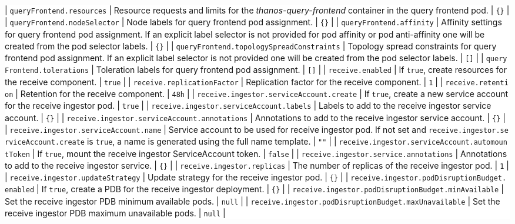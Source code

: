 | `queryFrontend.resources`                                      | Resource requests and limits for the _thanos-query-frontend_ container in the query frontend pod.                                                                                            | `{}`                                       |
| `queryFrontend.nodeSelector`                                   | Node labels for query frontend pod assignment.                                                                                                                                               | `{}`                                       |
| `queryFrontend.affinity`                                       | Affinity settings for query frontend pod assignment. If an explicit label selector is not provided for pod affinity or pod anti-affinity one will be created from the pod selector labels.   | `{}`                                       |
| `queryFrontend.topologySpreadConstraints`                      | Topology spread constraints for query frontend pod assignment. If an explicit label selector is not provided one will be created from the pod selector labels.                               | `[]`                                       |
| `queryFrontend.tolerations`                                    | Toleration labels for query frontend pod assignment.                                                                                                                                         | `[]`                                       |
| `receive.enabled`                                              | If `true`, create resources for the receive component.                                                                                                                                       | `true`                                     |
| `receive.replicationFactor`                                    | Replication factor for the receive component.                                                                                                                                                | `1`                                        |
| `receive.retention`                                            | Retention for the receive component.                                                                                                                                                         | `48h`                                      |
| `receive.ingestor.serviceAccount.create`                       | If `true`, create a new service account for the receive ingestor pod.                                                                                                                        | `true`                                     |
| `receive.ingestor.serviceAccount.labels`                       | Labels to add to the receive ingestor service account.                                                                                                                                       | `{}`                                       |
| `receive.ingestor.serviceAccount.annotations`                  | Annotations to add to the receive ingestor service account.                                                                                                                                  | `{}`                                       |
| `receive.ingestor.serviceAccount.name`                         | Service account to be used for receive ingestor pod. If not set and `receive.ingestor.serviceAccount.create` is `true`, a name is generated using the full name template.                    | `""`                                       |
| `receive.ingestor.serviceAccount.automountToken`               | If `true`, mount the receive ingestor ServiceAccount token.                                                                                                                                  | `false`                                    |
| `receive.ingestor.service.annotations`                         | Annotations to add to the receive ingestor service.                                                                                                                                          | `{}`                                       |
| `receive.ingestor.replicas`                                    | The number of replicas of the receive ingestor pod.                                                                                                                                          | `1`                                        |
| `receive.ingestor.updateStrategy`                              | Update strategy for the receive ingestor pod.                                                                                                                                                | `{}`                                       |
| `receive.ingestor.podDisruptionBudget.enabled`                 | If `true`, create a PDB for the receive ingestor deployment.                                                                                                                                 | `{}`                                       |
| `receive.ingestor.podDisruptionBudget.minAvailable`            | Set the receive ingestor PDB minimum available pods.                                                                                                                                         | `null`                                     |
| `receive.ingestor.podDisruptionBudget.maxUnavailable`          | Set the receive ingestor PDB maximum unavailable pods.                                                                                                                                       | `null`                                     |